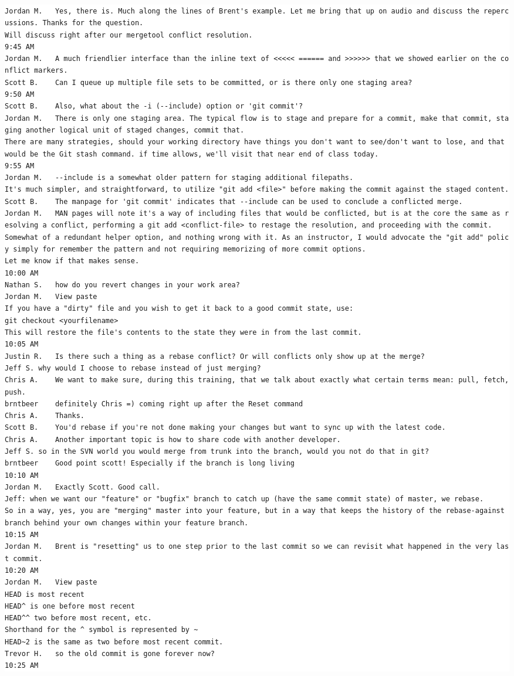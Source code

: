     Jordan M.	Yes, there is. Much along the lines of Brent's example. Let me bring that up on audio and discuss the repercussions. Thanks for the question.
    Will discuss right after our mergetool conflict resolution.
    9:45 AM
    Jordan M.	A much friendlier interface than the inline text of <<<<< ====== and >>>>>> that we showed earlier on the conflict markers.
    Scott B.	Can I queue up multiple file sets to be committed, or is there only one staging area?
    9:50 AM
    Scott B.	Also, what about the -i (--include) option or 'git commit'?
    Jordan M.	There is only one staging area. The typical flow is to stage and prepare for a commit, make that commit, staging another logical unit of staged changes, commit that.
    There are many strategies, should your working directory have things you don't want to see/don't want to lose, and that would be the Git stash command. if time allows, we'll visit that near end of class today.
    9:55 AM
    Jordan M.	--include is a somewhat older pattern for staging additional filepaths.
    It's much simpler, and straightforward, to utilize "git add <file>" before making the commit against the staged content.
    Scott B.	The manpage for 'git commit' indicates that --include can be used to conclude a conflicted merge.
    Jordan M.	MAN pages will note it's a way of including files that would be conflicted, but is at the core the same as resolving a conflict, performing a git add <conflict-file> to restage the resolution, and proceeding with the commit.
    Somewhat of a redundant helper option, and nothing wrong with it. As an instructor, I would advocate the "git add" policy simply for remember the pattern and not requiring memorizing of more commit options.
    Let me know if that makes sense.
    10:00 AM
    Nathan S.	how do you revert changes in your work area?
    Jordan M.	View paste 
    If you have a "dirty" file and you wish to get it back to a good commit state, use:
    git checkout <yourfilename>
    This will restore the file's contents to the state they were in from the last commit.
    10:05 AM
    Justin R.	Is there such a thing as a rebase conflict? Or will conflicts only show up at the merge?
    Jeff S.	why would I choose to rebase instead of just merging?
    Chris A.	We want to make sure, during this training, that we talk about exactly what certain terms mean: pull, fetch, push.
    brntbeer	definitely Chris =) coming right up after the Reset command
    Chris A.	Thanks.
    Scott B.	You'd rebase if you're not done making your changes but want to sync up with the latest code.
    Chris A.	Another important topic is how to share code with another developer.
    Jeff S.	so in the SVN world you would merge from trunk into the branch, would you not do that in git?
    brntbeer	Good point scott! Especially if the branch is long living
    10:10 AM
    Jordan M.	Exactly Scott. Good call.
    Jeff: when we want our "feature" or "bugfix" branch to catch up (have the same commit state) of master, we rebase.
    So in a way, yes, you are "merging" master into your feature, but in a way that keeps the history of the rebase-against branch behind your own changes within your feature branch.
    10:15 AM
    Jordan M.	Brent is "resetting" us to one step prior to the last commit so we can revisit what happened in the very last commit.
    10:20 AM
    Jordan M.	View paste 
    HEAD is most recent
    HEAD^ is one before most recent
    HEAD^^ two before most recent, etc.
    Shorthand for the ^ symbol is represented by ~
    HEAD~2 is the same as two before most recent commit.
    Trevor H.	so the old commit is gone forever now?
    10:25 AM